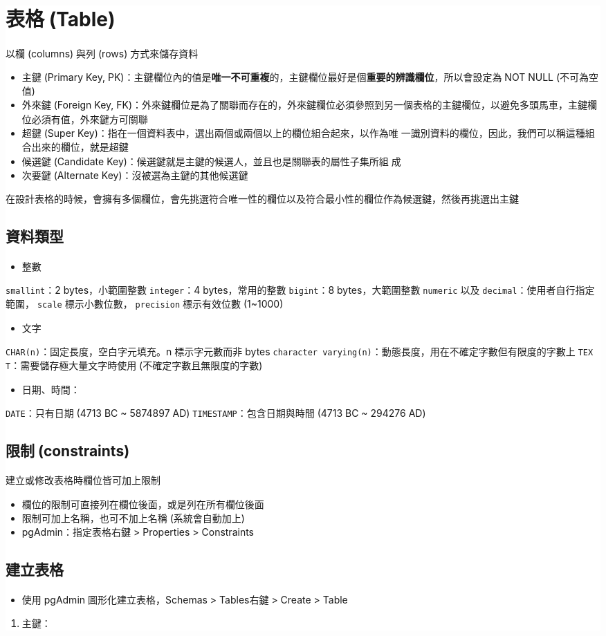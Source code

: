 # 表格 (Table)

以欄 (columns) 與列 (rows) 方式來儲存資料

- 主鍵 (Primary Key, PK)：主鍵欄位內的值是**唯⼀不可重複**的，主鍵欄位最好是個**重要的辨識欄位**，所以會設定為 NOT NULL (不可為空值)
- 外來鍵 (Foreign Key, FK)：外來鍵欄位是為了關聯而存在的，外來鍵欄位必須參照到另一個表格的主鍵欄位，以避免多頭馬車，主鍵欄位必須有值，外來鍵⽅可關聯
- 超鍵 (Super Key)：指在一個資料表中，選出兩個或兩個以上的欄位組合起來，以作為唯
一識別資料的欄位，因此，我們可以稱這種組合出來的欄位，就是超鍵
- 候選鍵 (Candidate Key)：候選鍵就是主鍵的候選人，並且也是關聯表的屬性子集所組
成
- 次要鍵 (Alternate Key)：沒被選為主鍵的其他候選鍵

在設計表格的時候，會擁有多個欄位，會先挑選符合唯一性的欄位以及符合最⼩性的欄位作為候選鍵，然後再挑選出主鍵

## 資料類型

- 整數

`smallint`：2 bytes，小範圍整數
`integer`：4 bytes，常用的整數
`bigint`：8 bytes，大範圍整數
`numeric` 以及 `decimal`：使用者自行指定範圍， `scale` 標⽰⼩數位數， `precision` 標示有效位數 (1~1000)

- 文字

`CHAR(n)`：固定長度，空⽩字元填充。n 標⽰字元數而非 bytes
`character varying(n)`：動態長度，⽤在不確定字數但有限度的字數上
`TEXT`：需要儲存極⼤量文字時使⽤ (不確定字數且無限度的字數)

- 日期、時間：

`DATE`：只有日期 (4713 BC ~ 5874897 AD)
`TIMESTAMP`：包含⽇期與時間 (4713 BC ~ 294276 AD)

## 限制 (constraints)

建立或修改表格時欄位皆可加上限制

- 欄位的限制可直接列在欄位後⾯，或是列在所有欄位後面
- 限制可加上名稱，也可不加上名稱 (系統會自動加上)
- pgAdmin：指定表格右鍵 > Properties > Constraints

## 建立表格

- 使用 pgAdmin 圖形化建立表格，Schemas > Tables右鍵 > Create > Table

1. 主鍵：
